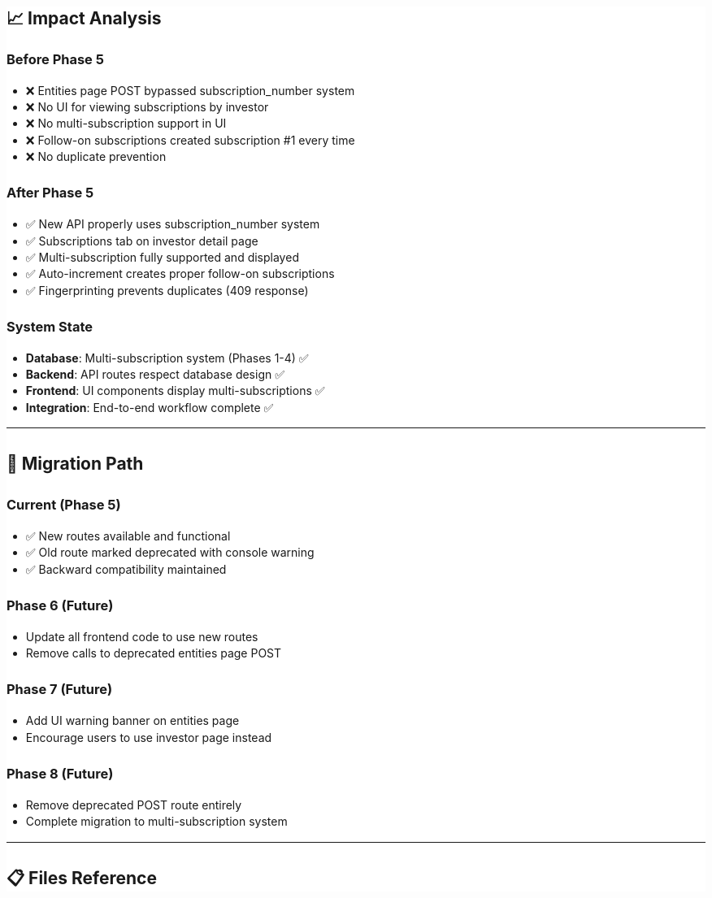 
## 📈 Impact Analysis

### Before Phase 5
- ❌ Entities page POST bypassed subscription_number system
- ❌ No UI for viewing subscriptions by investor
- ❌ No multi-subscription support in UI
- ❌ Follow-on subscriptions created subscription #1 every time
- ❌ No duplicate prevention

### After Phase 5
- ✅ New API properly uses subscription_number system
- ✅ Subscriptions tab on investor detail page
- ✅ Multi-subscription fully supported and displayed
- ✅ Auto-increment creates proper follow-on subscriptions
- ✅ Fingerprinting prevents duplicates (409 response)

### System State
- **Database**: Multi-subscription system (Phases 1-4) ✅
- **Backend**: API routes respect database design ✅
- **Frontend**: UI components display multi-subscriptions ✅
- **Integration**: End-to-end workflow complete ✅

---

## 🔄 Migration Path

### Current (Phase 5)
- ✅ New routes available and functional
- ✅ Old route marked deprecated with console warning
- ✅ Backward compatibility maintained

### Phase 6 (Future)
- Update all frontend code to use new routes
- Remove calls to deprecated entities page POST

### Phase 7 (Future)
- Add UI warning banner on entities page
- Encourage users to use investor page instead

### Phase 8 (Future)
- Remove deprecated POST route entirely
- Complete migration to multi-subscription system

---

## 📋 Files Reference
